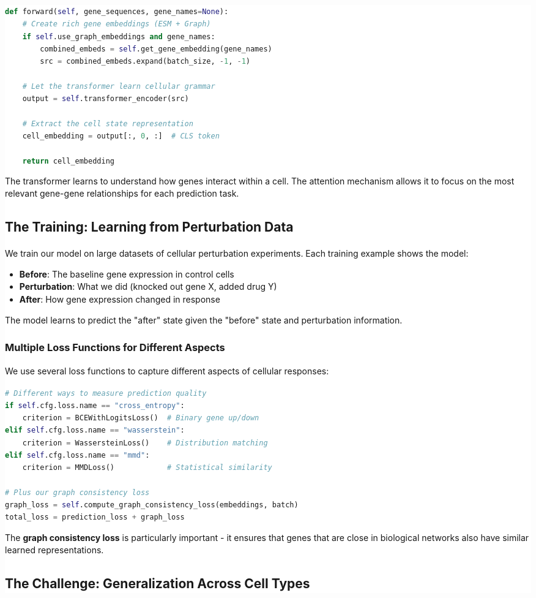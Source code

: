 ```python
def forward(self, gene_sequences, gene_names=None):
    # Create rich gene embeddings (ESM + Graph)
    if self.use_graph_embeddings and gene_names:
        combined_embeds = self.get_gene_embedding(gene_names)
        src = combined_embeds.expand(batch_size, -1, -1)
    
    # Let the transformer learn cellular grammar
    output = self.transformer_encoder(src)
    
    # Extract the cell state representation
    cell_embedding = output[:, 0, :]  # CLS token
    
    return cell_embedding
```

The transformer learns to understand how genes interact within a cell. The attention mechanism allows it to focus on the most relevant gene-gene relationships for each prediction task.

## The Training: Learning from Perturbation Data

We train our model on large datasets of cellular perturbation experiments. Each training example shows the model:

- **Before**: The baseline gene expression in control cells
- **Perturbation**: What we did (knocked out gene X, added drug Y)  
- **After**: How gene expression changed in response

The model learns to predict the "after" state given the "before" state and perturbation information.

### Multiple Loss Functions for Different Aspects

We use several loss functions to capture different aspects of cellular responses:

```python
# Different ways to measure prediction quality
if self.cfg.loss.name == "cross_entropy":
    criterion = BCEWithLogitsLoss()  # Binary gene up/down
elif self.cfg.loss.name == "wasserstein":
    criterion = WassersteinLoss()    # Distribution matching
elif self.cfg.loss.name == "mmd":
    criterion = MMDLoss()            # Statistical similarity

# Plus our graph consistency loss
graph_loss = self.compute_graph_consistency_loss(embeddings, batch)
total_loss = prediction_loss + graph_loss
```

The **graph consistency loss** is particularly important - it ensures that genes that are close in biological networks also have similar learned representations.

## The Challenge: Generalization Across Cell Types
